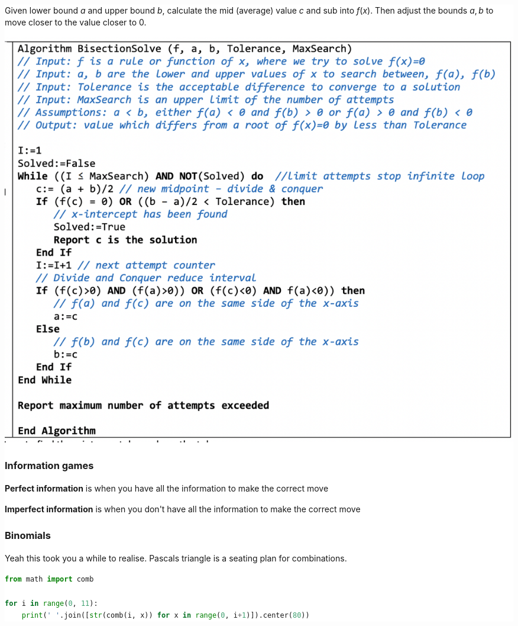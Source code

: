 Given lower bound $a$ and upper bound $b$, calculate the mid (average) value $c$ and sub into $f(x)$. Then adjust the bounds $a, b$ to move closer to the value closer to $0$.



<img src="images/Pasted image 20220713094600.png" alt="Pasted image 20220713094600">

### Information games

**Perfect information** is when you have all the information to make the correct move

**Imperfect information** is when you don't have all the information to make the correct move

### Binomials

Yeah this took you a while to realise. Pascals triangle is a seating plan for combinations.

```python
from math import comb

for i in range(0, 11):
	print(' '.join([str(comb(i, x)) for x in range(0, i+1)]).center(80))
```


[^1]: When the pivot is the lowest item in the input each time. When sorting by ascending [https://youtu.be/auclbmnm4iA?t=69](https://youtu.be/auclbmnm4iA?t=69)